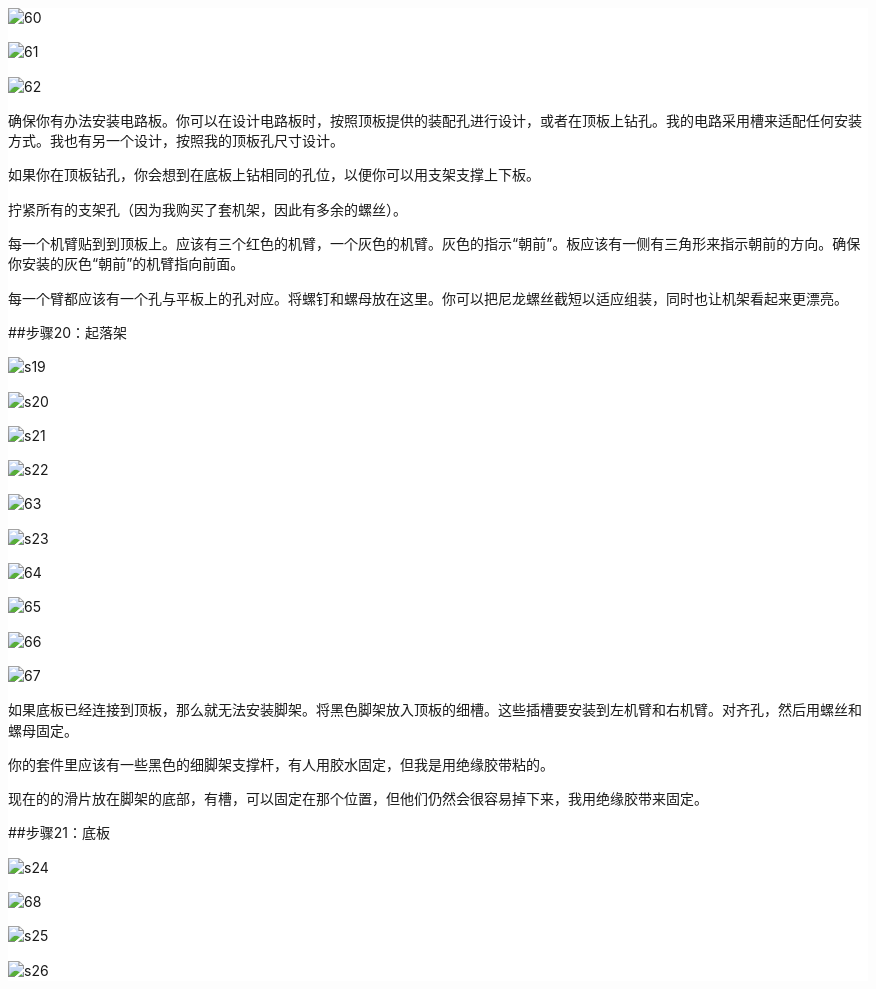 ![60]()

![61]()

![62]()

确保你有办法安装电路板。你可以在设计电路板时，按照顶板提供的装配孔进行设计，或者在顶板上钻孔。我的电路采用槽来适配任何安装方式。我也有另一个设计，按照我的顶板孔尺寸设计。

如果你在顶板钻孔，你会想到在底板上钻相同的孔位，以便你可以用支架支撑上下板。
    
拧紧所有的支架孔（因为我购买了套机架，因此有多余的螺丝）。
    
每一个机臂贴到到顶板上。应该有三个红色的机臂，一个灰色的机臂。灰色的指示“朝前”。板应该有一侧有三角形来指示朝前的方向。确保你安装的灰色“朝前”的机臂指向前面。
    
每一个臂都应该有一个孔与平板上的孔对应。将螺钉和螺母放在这里。你可以把尼龙螺丝截短以适应组装，同时也让机架看起来更漂亮。

##步骤20：起落架

![s19](http://www.instructables.com/files/deriv/FF0/NI54/GP5SZLFB/FF0NI54GP5SZLFB.LARGE.jpg)

![s20](http://www.instructables.com/files/deriv/FH4/DL5N/GP5SZLFH/FH4DL5NGP5SZLFH.LARGE.jpg)

![s21](http://www.instructables.com/files/deriv/F9H/KCFN/GOW3ZHSJ/F9HKCFNGOW3ZHSJ.LARGE.jpg)

![s22](http://www.instructables.com/files/deriv/FO4/SP34/GP5SZLFN/FO4SP34GP5SZLFN.LARGE.jpg)

![63]()

![s23](http://www.instructables.com/files/deriv/F4M/TKW6/GOW3ZHSG/F4MTKW6GOW3ZHSG.LARGE.jpg)

![64]()

![65]()

![66]()

![67]()

如果底板已经连接到顶板，那么就无法安装脚架。将黑色脚架放入顶板的细槽。这些插槽要安装到左机臂和右机臂。对齐孔，然后用螺丝和螺母固定。

你的套件里应该有一些黑色的细脚架支撑杆，有人用胶水固定，但我是用绝缘胶带粘的。

现在的的滑片放在脚架的底部，有槽，可以固定在那个位置，但他们仍然会很容易掉下来，我用绝缘胶带来固定。

##步骤21：底板
 
![s24](http://www.instructables.com/files/deriv/FBA/7C5G/GOW49R9H/FBA7C5GGOW49R9H.LARGE.jpg)

![68]()

![s25](http://www.instructables.com/files/deriv/FDT/NAT0/GP5SZLPY/FDTNAT0GP5SZLPY.LARGE.jpg)

![s26](http://www.instructables.com/files/deriv/F85/XQ18/GP5T0RYF/F85XQ18GP5T0RYF.LARGE.jpg)
